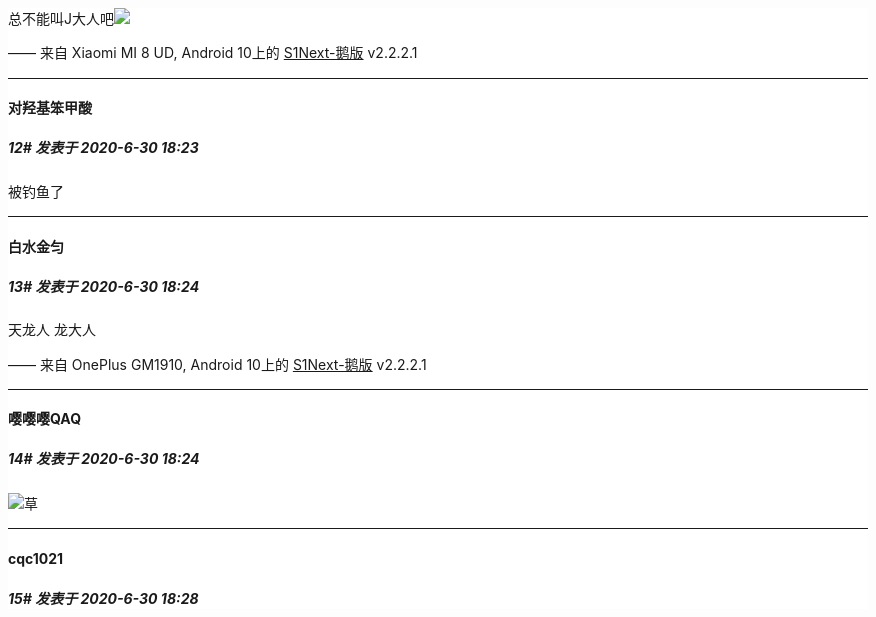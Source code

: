 


总不能叫J大人吧<img src="https://static.saraba1st.com/image/smiley/face2017/067.png" referrerpolicy="no-referrer">

—— 来自 Xiaomi MI 8 UD, Android 10上的 [S1Next-鹅版](https://github.com/ykrank/S1-Next/releases) v2.2.2.1







*****

####  对羟基笨甲酸  
##### 12#       发表于 2020-6-30 18:23




被钓鱼了







*****

####  白水金匀  
##### 13#       发表于 2020-6-30 18:24




天龙人
龙大人

—— 来自 OnePlus GM1910, Android 10上的 [S1Next-鹅版](https://github.com/ykrank/S1-Next/releases) v2.2.2.1







*****

####  嘤嘤嘤QAQ  
##### 14#       发表于 2020-6-30 18:24



<img src="https://static.saraba1st.com/image/smiley/face2017/066.png" referrerpolicy="no-referrer">草







*****

####  cqc1021  
##### 15#       发表于 2020-6-30 18:28
